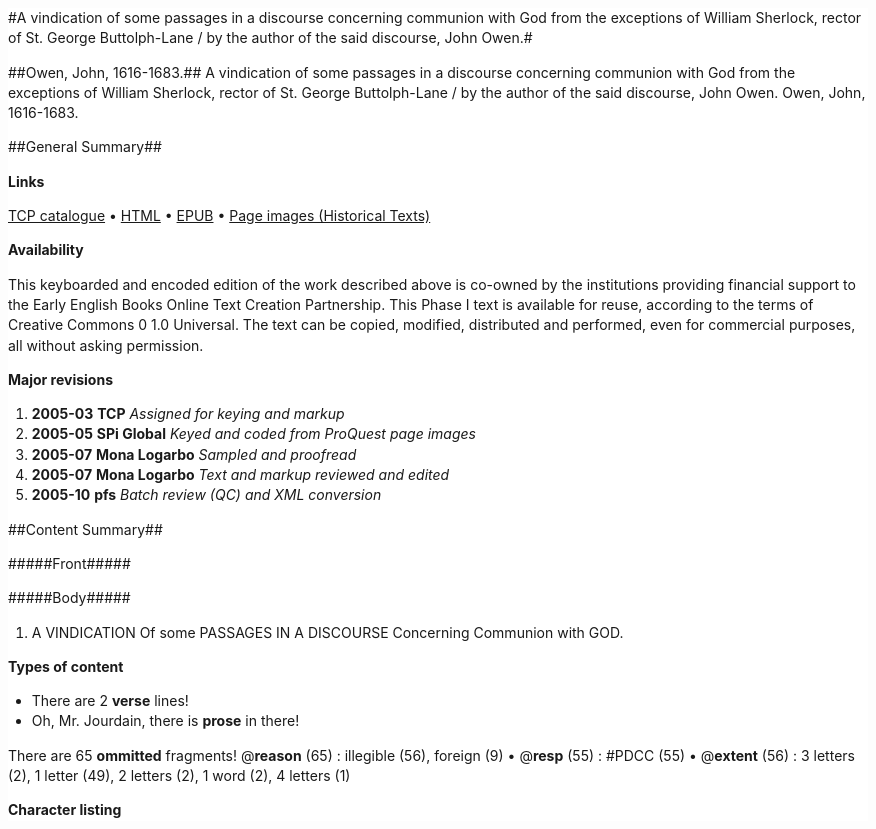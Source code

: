 #A vindication of some passages in a discourse concerning communion with God from the exceptions of William Sherlock, rector of St. George Buttolph-Lane / by the author of the said discourse, John Owen.#

##Owen, John, 1616-1683.##
A vindication of some passages in a discourse concerning communion with God from the exceptions of William Sherlock, rector of St. George Buttolph-Lane / by the author of the said discourse, John Owen.
Owen, John, 1616-1683.

##General Summary##

**Links**

[TCP catalogue](http://www.ota.ox.ac.uk/tcp/)  • 
[HTML](http://tei.it.ox.ac.uk/tcp/Texts-HTML/free/A53/A53736.html)  • 
[EPUB](http://tei.it.ox.ac.uk/tcp/Texts-EPUB/free/A53/A53736.epub) • 
[Page images (Historical Texts)](https://data.historicaltexts.jisc.ac.uk/view?pubId=eebo-12921337e&pageId=eebo-12921337e-95394-1)

**Availability**

This keyboarded and encoded edition of the
	       work described above is co-owned by the institutions
	       providing financial support to the Early English Books
	       Online Text Creation Partnership. This Phase I text is
	       available for reuse, according to the terms of Creative
	       Commons 0 1.0 Universal. The text can be copied,
	       modified, distributed and performed, even for
	       commercial purposes, all without asking permission.

**Major revisions**

1. __2005-03__ __TCP__ *Assigned for keying and markup*
1. __2005-05__ __SPi Global__ *Keyed and coded from ProQuest page images*
1. __2005-07__ __Mona Logarbo__ *Sampled and proofread*
1. __2005-07__ __Mona Logarbo__ *Text and markup reviewed and edited*
1. __2005-10__ __pfs__ *Batch review (QC) and XML conversion*

##Content Summary##

#####Front#####

#####Body#####

1. A VINDICATION Of some PASSAGES IN A DISCOURSE Concerning Communion with GOD.

**Types of content**

  * There are 2 **verse** lines!
  * Oh, Mr. Jourdain, there is **prose** in there!

There are 65 **ommitted** fragments! 
 @__reason__ (65) : illegible (56), foreign (9)  •  @__resp__ (55) : #PDCC (55)  •  @__extent__ (56) : 3 letters (2), 1 letter (49), 2 letters (2), 1 word (2), 4 letters (1)

**Character listing**

